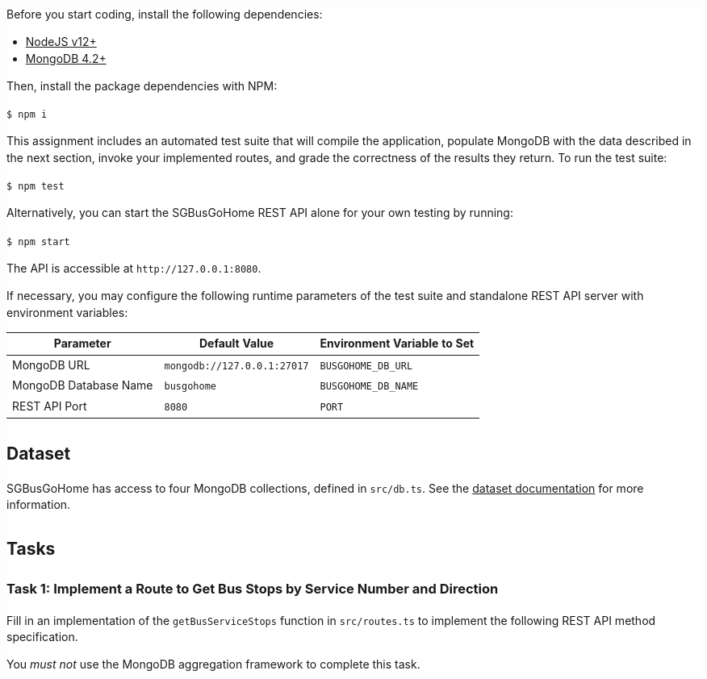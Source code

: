 Before you start coding, install the following dependencies:

- [NodeJS v12+](https://nodejs.org/en/download/)
- [MongoDB 4.2+](https://docs.mongodb.com/manual/installation/)

Then, install the package dependencies with NPM:

```bash
$ npm i
```

This assignment includes an automated test suite that will compile the
application,  populate MongoDB  with the  data described  in the  next
section, invoke your implemented routes,  and grade the correctness of
the results they return. To run the test suite:

```bash
$ npm test
```

Alternatively, you can start the SGBusGoHome REST API alone for your own
testing by running:

```bash
$ npm start
```

The API is accessible at `http://127.0.0.1:8080`.

If necessary, you may configure the following runtime parameters of
the test suite and standalone REST API server with environment
variables:

| Parameter             | Default Value               | Environment Variable to Set |
| --                    | --                          | --                          |
| MongoDB URL           | `mongodb://127.0.0.1:27017` | `BUSGOHOME_DB_URL`          |
| MongoDB Database Name | `busgohome`                 | `BUSGOHOME_DB_NAME`         |
| REST API Port         | `8080`                      | `PORT`                      |

## Dataset

SGBusGoHome has access to four MongoDB collections, defined in
`src/db.ts`. See the [dataset documentation](dataset.md) for more
information.

## Tasks

### Task 1: Implement a Route to Get Bus Stops by Service Number and Direction

Fill in an implementation of the `getBusServiceStops` function in
`src/routes.ts` to implement the following REST API method
specification.

You _must not_ use the MongoDB aggregation framework to complete this
task.
